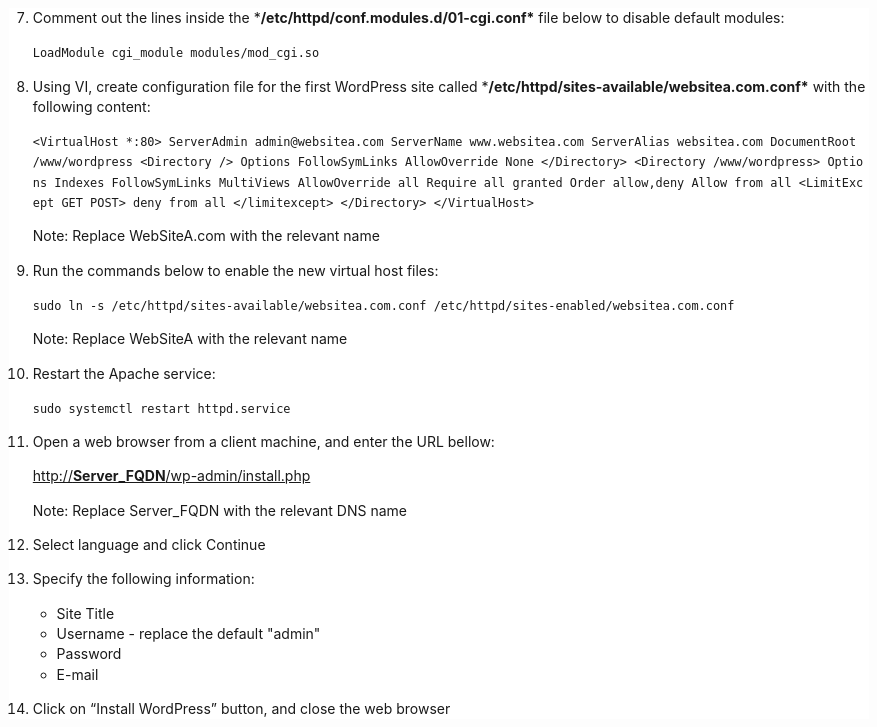 7. Comment out the lines inside the ***/etc/httpd/conf.modules.d/01-cgi.conf\*** file below to disable default modules:

   `LoadModule cgi_module modules/mod_cgi.so`

8. Using VI, create configuration file for the first WordPress site called ***/etc/httpd/sites-available/websitea.com.conf\*** with the following content:

   `<VirtualHost *:80>
       ServerAdmin admin@websitea.com
       ServerName www.websitea.com
       ServerAlias websitea.com
       DocumentRoot /www/wordpress
       <Directory />
           Options FollowSymLinks
           AllowOverride None
       </Directory>
       <Directory /www/wordpress>
           Options Indexes FollowSymLinks MultiViews
           AllowOverride all
           Require all granted
           Order allow,deny
           Allow from all
           <LimitExcept GET POST>
               deny from all
           </limitexcept>
       </Directory>
   </VirtualHost>`

   Note: Replace WebSiteA.com with the relevant name

9. Run the commands below to enable the new virtual host files:

   `sudo ln -s /etc/httpd/sites-available/websitea.com.conf /etc/httpd/sites-enabled/websitea.com.conf`

   Note: Replace WebSiteA with the relevant name

10. Restart the Apache service:

    `sudo systemctl restart httpd.service`

11. Open a web browser from a client machine, and enter the URL bellow:

    [http://**Server_FQDN**/wp-admin/install.php](http://Server_FQDN/wp-admin/install.php)

    Note: Replace Server_FQDN with the relevant DNS name

12. Select language and click Continue

13. Specify the following information:

    * Site Title
    * Username - replace the default "admin"
    * Password
    * E-mail

14. Click on “Install WordPress” button, and close the web browser
